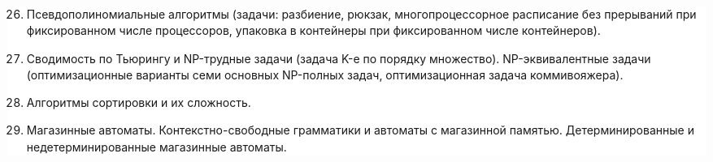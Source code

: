 26. Псевдополиномиальные    алгоритмы    (задачи:    разбиение,    рюкзак, многопроцессорное  расписание  без  прерываний  при  фиксированном  числе процессоров, упаковка в контейнеры при фиксированном числе контейнеров). 

27. Сводимость  по  Тьюрингу  и  NP-трудные  задачи  (задача  K-е  по  порядку множество).  NP-эквивалентные  задачи  (оптимизационные  варианты  семи основных NP-полных задач, оптимизационная задача коммивояжера). 

28. Алгоритмы сортировки и их сложность.

29. Магазинные  автоматы.  Контекстно-свободные  грамматики  и  автоматы  с магазинной памятью. Детерминированные и недетерминированные магазинные автоматы.